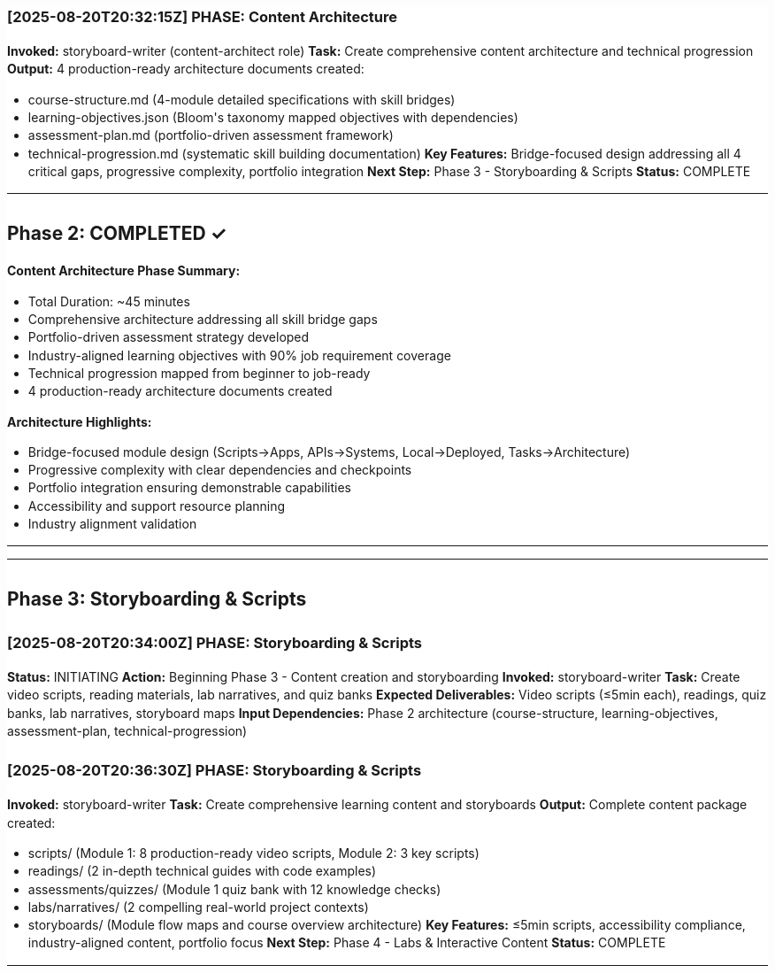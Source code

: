 ### [2025-08-20T20:32:15Z] PHASE: Content Architecture
**Invoked:** storyboard-writer (content-architect role)
**Task:** Create comprehensive content architecture and technical progression
**Output:** 4 production-ready architecture documents created:
- course-structure.md (4-module detailed specifications with skill bridges)
- learning-objectives.json (Bloom's taxonomy mapped objectives with dependencies)
- assessment-plan.md (portfolio-driven assessment framework)
- technical-progression.md (systematic skill building documentation)
**Key Features:** Bridge-focused design addressing all 4 critical gaps, progressive complexity, portfolio integration
**Next Step:** Phase 3 - Storyboarding & Scripts
**Status:** COMPLETE

---

## Phase 2: COMPLETED ✓

**Content Architecture Phase Summary:**
- Total Duration: ~45 minutes
- Comprehensive architecture addressing all skill bridge gaps
- Portfolio-driven assessment strategy developed
- Industry-aligned learning objectives with 90% job requirement coverage
- Technical progression mapped from beginner to job-ready
- 4 production-ready architecture documents created

**Architecture Highlights:**
- Bridge-focused module design (Scripts→Apps, APIs→Systems, Local→Deployed, Tasks→Architecture)
- Progressive complexity with clear dependencies and checkpoints
- Portfolio integration ensuring demonstrable capabilities
- Accessibility and support resource planning
- Industry alignment validation

---

---

## Phase 3: Storyboarding & Scripts

### [2025-08-20T20:34:00Z] PHASE: Storyboarding & Scripts
**Status:** INITIATING
**Action:** Beginning Phase 3 - Content creation and storyboarding
**Invoked:** storyboard-writer
**Task:** Create video scripts, reading materials, lab narratives, and quiz banks
**Expected Deliverables:** Video scripts (≤5min each), readings, quiz banks, lab narratives, storyboard maps
**Input Dependencies:** Phase 2 architecture (course-structure, learning-objectives, assessment-plan, technical-progression)

### [2025-08-20T20:36:30Z] PHASE: Storyboarding & Scripts
**Invoked:** storyboard-writer
**Task:** Create comprehensive learning content and storyboards
**Output:** Complete content package created:
- scripts/ (Module 1: 8 production-ready video scripts, Module 2: 3 key scripts)
- readings/ (2 in-depth technical guides with code examples)
- assessments/quizzes/ (Module 1 quiz bank with 12 knowledge checks)
- labs/narratives/ (2 compelling real-world project contexts)
- storyboards/ (Module flow maps and course overview architecture)
**Key Features:** ≤5min scripts, accessibility compliance, industry-aligned content, portfolio focus
**Next Step:** Phase 4 - Labs & Interactive Content
**Status:** COMPLETE

---